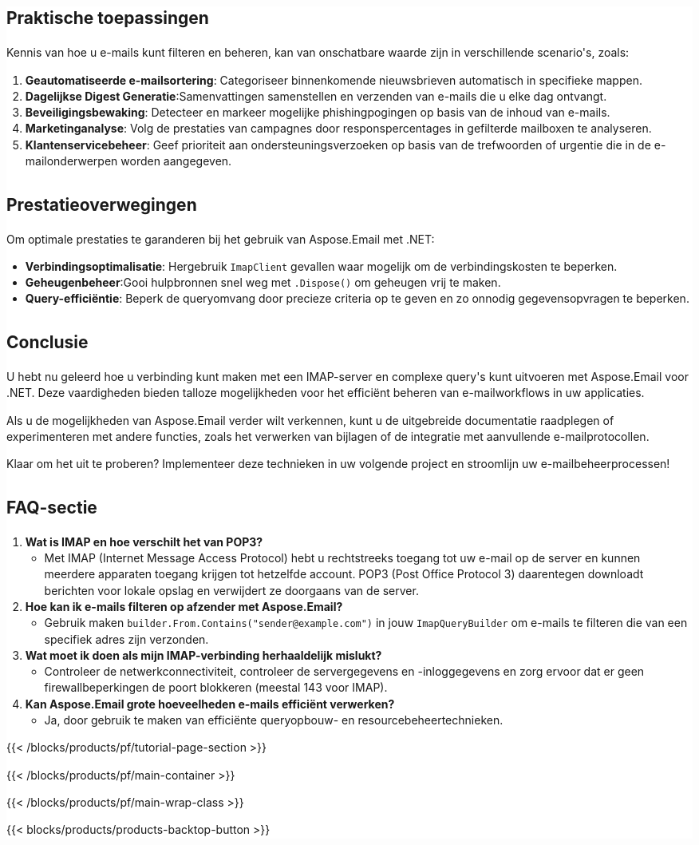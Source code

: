 ## Praktische toepassingen
Kennis van hoe u e-mails kunt filteren en beheren, kan van onschatbare waarde zijn in verschillende scenario's, zoals:
1. **Geautomatiseerde e-mailsortering**: Categoriseer binnenkomende nieuwsbrieven automatisch in specifieke mappen.
2. **Dagelijkse Digest Generatie**:Samenvattingen samenstellen en verzenden van e-mails die u elke dag ontvangt.
3. **Beveiligingsbewaking**: Detecteer en markeer mogelijke phishingpogingen op basis van de inhoud van e-mails.
4. **Marketinganalyse**: Volg de prestaties van campagnes door responspercentages in gefilterde mailboxen te analyseren.
5. **Klantenservicebeheer**: Geef prioriteit aan ondersteuningsverzoeken op basis van de trefwoorden of urgentie die in de e-mailonderwerpen worden aangegeven.

## Prestatieoverwegingen
Om optimale prestaties te garanderen bij het gebruik van Aspose.Email met .NET:
- **Verbindingsoptimalisatie**: Hergebruik `ImapClient` gevallen waar mogelijk om de verbindingskosten te beperken.
- **Geheugenbeheer**:Gooi hulpbronnen snel weg met `.Dispose()` om geheugen vrij te maken.
- **Query-efficiëntie**: Beperk de queryomvang door precieze criteria op te geven en zo onnodig gegevensopvragen te beperken.

## Conclusie
U hebt nu geleerd hoe u verbinding kunt maken met een IMAP-server en complexe query's kunt uitvoeren met Aspose.Email voor .NET. Deze vaardigheden bieden talloze mogelijkheden voor het efficiënt beheren van e-mailworkflows in uw applicaties.

Als u de mogelijkheden van Aspose.Email verder wilt verkennen, kunt u de uitgebreide documentatie raadplegen of experimenteren met andere functies, zoals het verwerken van bijlagen of de integratie met aanvullende e-mailprotocollen.

Klaar om het uit te proberen? Implementeer deze technieken in uw volgende project en stroomlijn uw e-mailbeheerprocessen!

## FAQ-sectie
1. **Wat is IMAP en hoe verschilt het van POP3?**
   - Met IMAP (Internet Message Access Protocol) hebt u rechtstreeks toegang tot uw e-mail op de server en kunnen meerdere apparaten toegang krijgen tot hetzelfde account. POP3 (Post Office Protocol 3) daarentegen downloadt berichten voor lokale opslag en verwijdert ze doorgaans van de server.
2. **Hoe kan ik e-mails filteren op afzender met Aspose.Email?**
   - Gebruik maken `builder.From.Contains("sender@example.com")` in jouw `ImapQueryBuilder` om e-mails te filteren die van een specifiek adres zijn verzonden.
3. **Wat moet ik doen als mijn IMAP-verbinding herhaaldelijk mislukt?**
   - Controleer de netwerkconnectiviteit, controleer de servergegevens en -inloggegevens en zorg ervoor dat er geen firewallbeperkingen de poort blokkeren (meestal 143 voor IMAP).
4. **Kan Aspose.Email grote hoeveelheden e-mails efficiënt verwerken?**
   - Ja, door gebruik te maken van efficiënte queryopbouw- en resourcebeheertechnieken.


{{< /blocks/products/pf/tutorial-page-section >}}

{{< /blocks/products/pf/main-container >}}

{{< /blocks/products/pf/main-wrap-class >}}

{{< blocks/products/products-backtop-button >}}